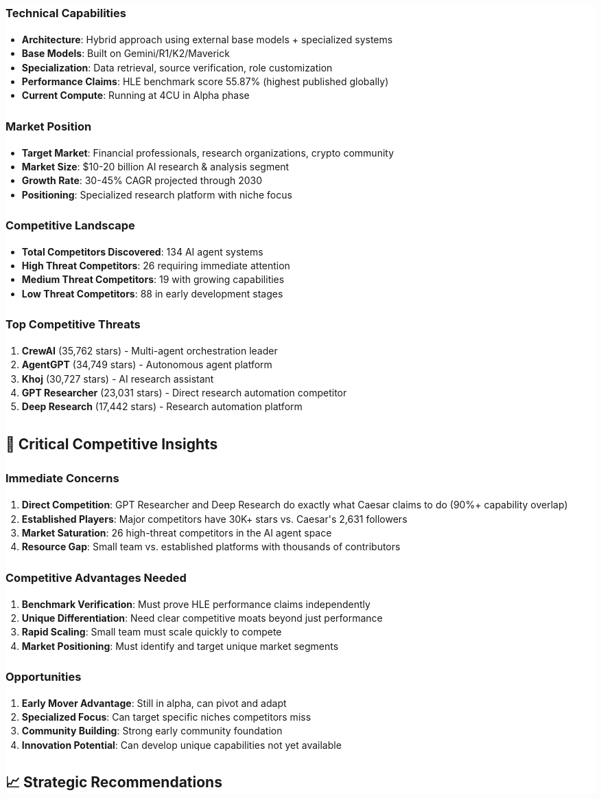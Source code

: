 ### **Technical Capabilities**
- **Architecture**: Hybrid approach using external base models + specialized systems
- **Base Models**: Built on Gemini/R1/K2/Maverick
- **Specialization**: Data retrieval, source verification, role customization
- **Performance Claims**: HLE benchmark score 55.87% (highest published globally)
- **Current Compute**: Running at 4CU in Alpha phase

### **Market Position**
- **Target Market**: Financial professionals, research organizations, crypto community
- **Market Size**: $10-20 billion AI research & analysis segment
- **Growth Rate**: 30-45% CAGR projected through 2030
- **Positioning**: Specialized research platform with niche focus

### **Competitive Landscape**
- **Total Competitors Discovered**: 134 AI agent systems
- **High Threat Competitors**: 26 requiring immediate attention
- **Medium Threat Competitors**: 19 with growing capabilities
- **Low Threat Competitors**: 88 in early development stages

### **Top Competitive Threats**
1. **CrewAI** (35,762 stars) - Multi-agent orchestration leader
2. **AgentGPT** (34,749 stars) - Autonomous agent platform
3. **Khoj** (30,727 stars) - AI research assistant
4. **GPT Researcher** (23,031 stars) - Direct research automation competitor
5. **Deep Research** (17,442 stars) - Research automation platform

## 🚨 Critical Competitive Insights

### **Immediate Concerns**
1. **Direct Competition**: GPT Researcher and Deep Research do exactly what Caesar claims to do (90%+ capability overlap)
2. **Established Players**: Major competitors have 30K+ stars vs. Caesar's 2,631 followers
3. **Market Saturation**: 26 high-threat competitors in the AI agent space
4. **Resource Gap**: Small team vs. established platforms with thousands of contributors

### **Competitive Advantages Needed**
1. **Benchmark Verification**: Must prove HLE performance claims independently
2. **Unique Differentiation**: Need clear competitive moats beyond just performance
3. **Rapid Scaling**: Small team must scale quickly to compete
4. **Market Positioning**: Must identify and target unique market segments

### **Opportunities**
1. **Early Mover Advantage**: Still in alpha, can pivot and adapt
2. **Specialized Focus**: Can target specific niches competitors miss
3. **Community Building**: Strong early community foundation
4. **Innovation Potential**: Can develop unique capabilities not yet available

## 📈 Strategic Recommendations
